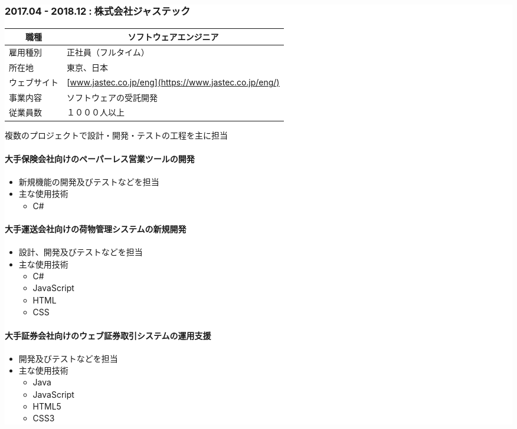 <div class="page-break"></div>

### 2017.04 - 2018.12 : 株式会社ジャステック

| 職種         | ソフトウェアエンジニア                                |
| ------------ | ----------------------------------------------------- |
| 雇用種別     | 正社員（フルタイム）                                  |
| 所在地       | 東京、日本                                            |
| ウェブサイト | [www.jastec.co.jp/eng](https://www.jastec.co.jp/eng/) |
| 事業内容     | ソフトウェアの受託開発                                |
| 従業員数     | １０００人以上                                        |

複数のプロジェクトで設計・開発・テストの工程を主に担当

#### 大手保険会社向けのペーパーレス営業ツールの開発

- 新規機能の開発及びテストなどを担当
- 主な使用技術
  - C#

#### 大手運送会社向けの荷物管理システムの新規開発

- 設計、開発及びテストなどを担当
- 主な使用技術
  - C#
  - JavaScript
  - HTML
  - CSS

#### 大手証券会社向けのウェブ証券取引システムの運用支援

- 開発及びテストなどを担当
- 主な使用技術
  - Java
  - JavaScript
  - HTML5
  - CSS3
